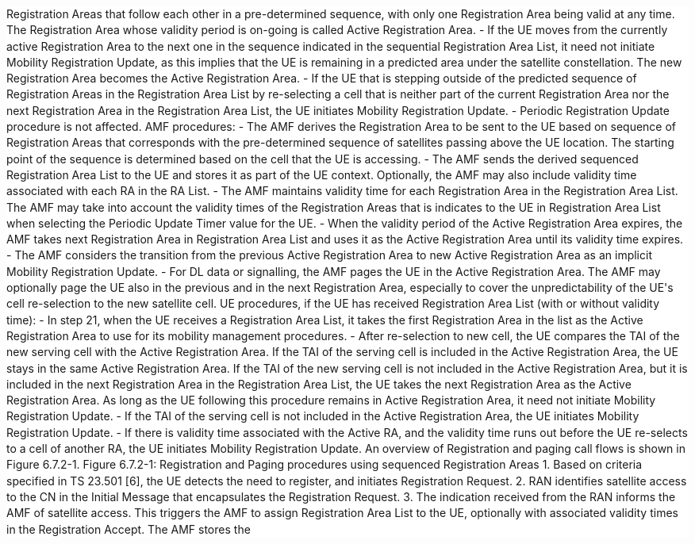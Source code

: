 Registration Areas that follow each other in a pre-determined sequence, with
only one Registration Area being valid at any time. The Registration Area
whose validity period is on-going is called Active Registration Area.
\- If the UE moves from the currently active Registration Area to the next one
in the sequence indicated in the sequential Registration Area List, it need
not initiate Mobility Registration Update, as this implies that the UE is
remaining in a predicted area under the satellite constellation. The new
Registration Area becomes the Active Registration Area.
\- If the UE that is stepping outside of the predicted sequence of
Registration Areas in the Registration Area List by re-selecting a cell that
is neither part of the current Registration Area nor the next Registration
Area in the Registration Area List, the UE initiates Mobility Registration
Update.
\- Periodic Registration Update procedure is not affected.
AMF procedures:
\- The AMF derives the Registration Area to be sent to the UE based on
sequence of Registration Areas that corresponds with the pre-determined
sequence of satellites passing above the UE location. The starting point of
the sequence is determined based on the cell that the UE is accessing.
\- The AMF sends the derived sequenced Registration Area List to the UE and
stores it as part of the UE context. Optionally, the AMF may also include
validity time associated with each RA in the RA List.
\- The AMF maintains validity time for each Registration Area in the
Registration Area List. The AMF may take into account the validity times of
the Registration Areas that is indicates to the UE in Registration Area List
when selecting the Periodic Update Timer value for the UE.
\- When the validity period of the Active Registration Area expires, the AMF
takes next Registration Area in Registration Area List and uses it as the
Active Registration Area until its validity time expires.
\- The AMF considers the transition from the previous Active Registration Area
to new Active Registration Area as an implicit Mobility Registration Update.
\- For DL data or signalling, the AMF pages the UE in the Active Registration
Area. The AMF may optionally page the UE also in the previous and in the next
Registration Area, especially to cover the unpredictability of the UE\'s cell
re-selection to the new satellite cell.
UE procedures, if the UE has received Registration Area List (with or without
validity time):
\- In step 21, when the UE receives a Registration Area List, it takes the
first Registration Area in the list as the Active Registration Area to use for
its mobility management procedures.
\- After re-selection to new cell, the UE compares the TAI of the new serving
cell with the Active Registration Area. If the TAI of the serving cell is
included in the Active Registration Area, the UE stays in the same Active
Registration Area. If the TAI of the new serving cell is not included in the
Active Registration Area, but it is included in the next Registration Area in
the Registration Area List, the UE takes the next Registration Area as the
Active Registration Area. As long as the UE following this procedure remains
in Active Registration Area, it need not initiate Mobility Registration
Update.
\- If the TAI of the serving cell is not included in the Active Registration
Area, the UE initiates Mobility Registration Update.
\- If there is validity time associated with the Active RA, and the validity
time runs out before the UE re-selects to a cell of another RA, the UE
initiates Mobility Registration Update.
An overview of Registration and paging call flows is shown in Figure 6.7.2-1.
Figure 6.7.2-1: Registration and Paging procedures using sequenced
Registration Areas
1\. Based on criteria specified in TS 23.501 [6], the UE detects the need to
register, and initiates Registration Request.
2\. RAN identifies satellite access to the CN in the Initial Message that
encapsulates the Registration Request.
3\. The indication received from the RAN informs the AMF of satellite access.
This triggers the AMF to assign Registration Area List to the UE, optionally
with associated validity times in the Registration Accept. The AMF stores the